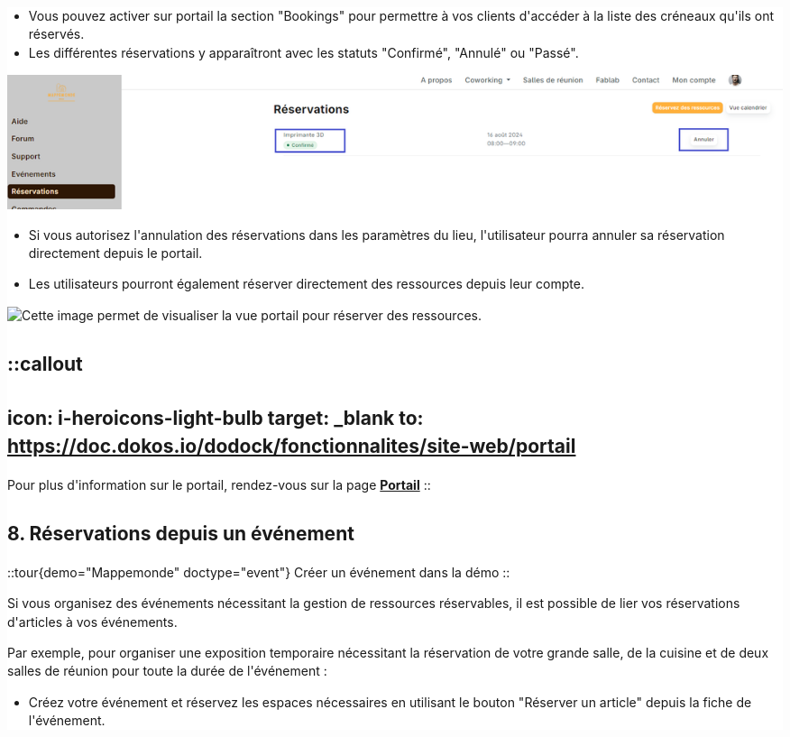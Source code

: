 - Vous pouvez activer sur portail la section "Bookings" pour permettre à vos clients d'accéder à la liste des créneaux qu'ils ont réservés.
- Les différentes réservations y apparaîtront avec les statuts "Confirmé", "Annulé" ou "Passé".

![Cette image permet de visualiser la vue portail : Booking](/vue-portail.png)

- Si vous autorisez l'annulation des réservations dans les paramètres du lieu, l'utilisateur pourra annuler sa réservation directement depuis le portail.

* Les utilisateurs pourront également réserver directement des ressources depuis leur compte.

![Cette image permet de visualiser la vue portail pour réserver des ressources.](/vue-portail-carte.png)

::callout
---
icon: i-heroicons-light-bulb
target: _blank
to: https://doc.dokos.io/dodock/fonctionnalites/site-web/portail
---
Pour plus d'information sur le portail, rendez-vous sur la page [**Portail**](/dodock/fonctionnalites/site-web/portail)
::

## 8. Réservations depuis un événement

::tour{demo="Mappemonde" doctype="event"}
Créer un événement dans la démo
::

Si vous organisez des événements nécessitant la gestion de ressources réservables, il est possible de lier vos réservations d'articles à vos événements.

Par exemple, pour organiser une exposition temporaire nécessitant la réservation de votre grande salle, de la cuisine et de deux salles de réunion pour toute la durée de l'événement :

- Créez votre événement et réservez les espaces nécessaires en utilisant le bouton "Réserver un article" depuis la fiche de l'événement.
